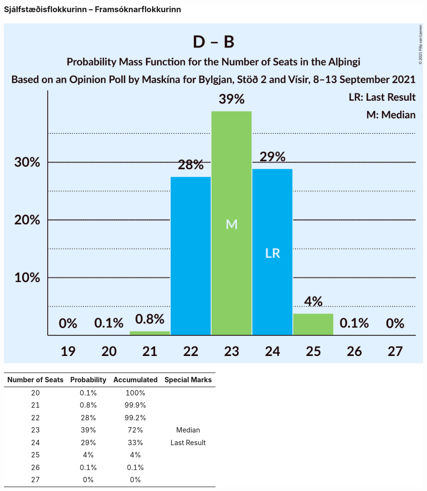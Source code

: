 ### Sjálfstæðisflokkurinn – Framsóknarflokkurinn

![Graph with seats probability mass function not yet produced](2021-09-13-Maskína-coalitions-seats-pmf-d–b.png "Seats Probability Mass Function")

| Number of Seats | Probability | Accumulated | Special Marks |
|:---------------:|:-----------:|:-----------:|:-------------:|
| 20 | 0.1% | 100% |  |
| 21 | 0.8% | 99.9% |  |
| 22 | 28% | 99.2% |  |
| 23 | 39% | 72% | Median |
| 24 | 29% | 33% | Last Result |
| 25 | 4% | 4% |  |
| 26 | 0.1% | 0.1% |  |
| 27 | 0% | 0% |  |
